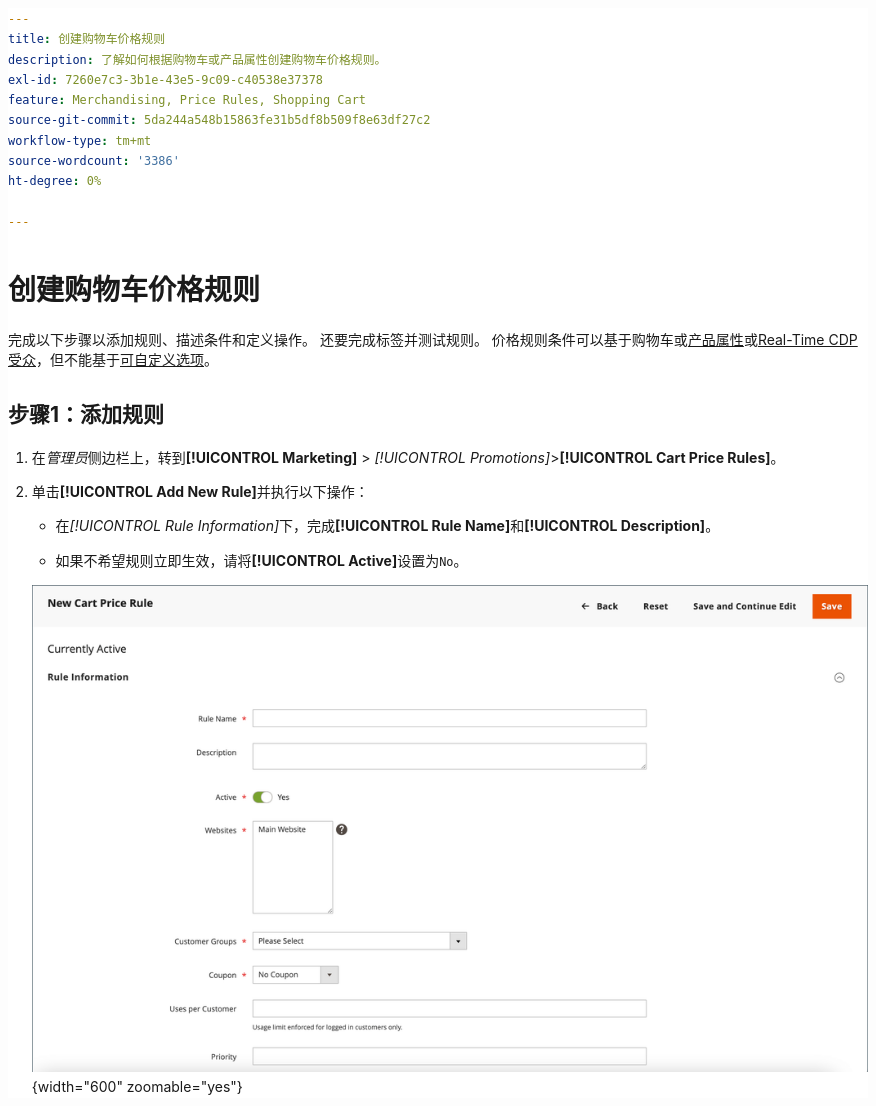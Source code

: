 ```yaml
---
title: 创建购物车价格规则
description: 了解如何根据购物车或产品属性创建购物车价格规则。
exl-id: 7260e7c3-3b1e-43e5-9c09-c40538e37378
feature: Merchandising, Price Rules, Shopping Cart
source-git-commit: 5da244a548b15863fe31b5df8b509f8e63df27c2
workflow-type: tm+mt
source-wordcount: '3386'
ht-degree: 0%

---
```


# 创建购物车价格规则

完成以下步骤以添加规则、描述条件和定义操作。 还要完成标签并测试规则。 价格规则条件可以基于购物车或[产品属性](../catalog/product-attributes.md)或[Real-Time CDP受众](#use-real-time-cdp-audiences-to-set-a-condition)，但不能基于[可自定义选项](../catalog/settings-advanced-custom-options.md)。

## 步骤1：添加规则

1. 在&#x200B;_管理员_&#x200B;侧边栏上，转到&#x200B;**[!UICONTROL Marketing]** > _[!UICONTROL Promotions]_>**[!UICONTROL Cart Price Rules]**。

1. 单击&#x200B;**[!UICONTROL Add New Rule]**&#x200B;并执行以下操作：

   - 在&#x200B;_[!UICONTROL Rule Information]_&#x200B;下，完成&#x200B;**[!UICONTROL Rule Name]**&#x200B;和&#x200B;**[!UICONTROL Description]**。

   - 如果不希望规则立即生效，请将&#x200B;**[!UICONTROL Active]**&#x200B;设置为`No`。

   ![购物车价格规则 — 规则信息](./assets/price-rule-cart-new.png){width="600" zoomable="yes"}
